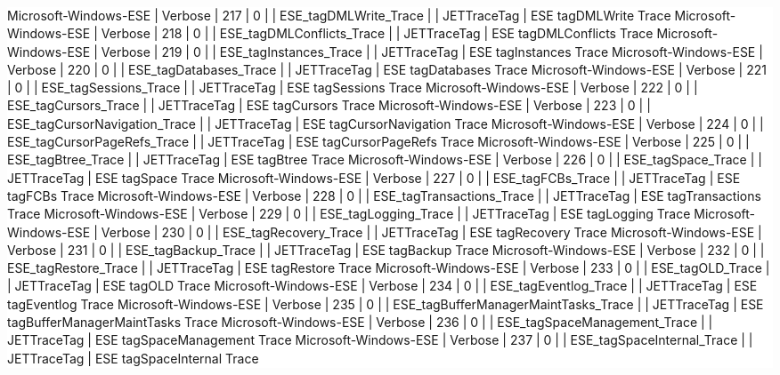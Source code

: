 Microsoft-Windows-ESE  |  Verbose      |  217       |  0        |                                     |  ESE_tagDMLWrite_Trace                       |          |  JETTraceTag                    |  ESE tagDMLWrite Trace
Microsoft-Windows-ESE  |  Verbose      |  218       |  0        |                                     |  ESE_tagDMLConflicts_Trace                   |          |  JETTraceTag                    |  ESE tagDMLConflicts Trace
Microsoft-Windows-ESE  |  Verbose      |  219       |  0        |                                     |  ESE_tagInstances_Trace                      |          |  JETTraceTag                    |  ESE tagInstances Trace
Microsoft-Windows-ESE  |  Verbose      |  220       |  0        |                                     |  ESE_tagDatabases_Trace                      |          |  JETTraceTag                    |  ESE tagDatabases Trace
Microsoft-Windows-ESE  |  Verbose      |  221       |  0        |                                     |  ESE_tagSessions_Trace                       |          |  JETTraceTag                    |  ESE tagSessions Trace
Microsoft-Windows-ESE  |  Verbose      |  222       |  0        |                                     |  ESE_tagCursors_Trace                        |          |  JETTraceTag                    |  ESE tagCursors Trace
Microsoft-Windows-ESE  |  Verbose      |  223       |  0        |                                     |  ESE_tagCursorNavigation_Trace               |          |  JETTraceTag                    |  ESE tagCursorNavigation Trace
Microsoft-Windows-ESE  |  Verbose      |  224       |  0        |                                     |  ESE_tagCursorPageRefs_Trace                 |          |  JETTraceTag                    |  ESE tagCursorPageRefs Trace
Microsoft-Windows-ESE  |  Verbose      |  225       |  0        |                                     |  ESE_tagBtree_Trace                          |          |  JETTraceTag                    |  ESE tagBtree Trace
Microsoft-Windows-ESE  |  Verbose      |  226       |  0        |                                     |  ESE_tagSpace_Trace                          |          |  JETTraceTag                    |  ESE tagSpace Trace
Microsoft-Windows-ESE  |  Verbose      |  227       |  0        |                                     |  ESE_tagFCBs_Trace                           |          |  JETTraceTag                    |  ESE tagFCBs Trace
Microsoft-Windows-ESE  |  Verbose      |  228       |  0        |                                     |  ESE_tagTransactions_Trace                   |          |  JETTraceTag                    |  ESE tagTransactions Trace
Microsoft-Windows-ESE  |  Verbose      |  229       |  0        |                                     |  ESE_tagLogging_Trace                        |          |  JETTraceTag                    |  ESE tagLogging Trace
Microsoft-Windows-ESE  |  Verbose      |  230       |  0        |                                     |  ESE_tagRecovery_Trace                       |          |  JETTraceTag                    |  ESE tagRecovery Trace
Microsoft-Windows-ESE  |  Verbose      |  231       |  0        |                                     |  ESE_tagBackup_Trace                         |          |  JETTraceTag                    |  ESE tagBackup Trace
Microsoft-Windows-ESE  |  Verbose      |  232       |  0        |                                     |  ESE_tagRestore_Trace                        |          |  JETTraceTag                    |  ESE tagRestore Trace
Microsoft-Windows-ESE  |  Verbose      |  233       |  0        |                                     |  ESE_tagOLD_Trace                            |          |  JETTraceTag                    |  ESE tagOLD Trace
Microsoft-Windows-ESE  |  Verbose      |  234       |  0        |                                     |  ESE_tagEventlog_Trace                       |          |  JETTraceTag                    |  ESE tagEventlog Trace
Microsoft-Windows-ESE  |  Verbose      |  235       |  0        |                                     |  ESE_tagBufferManagerMaintTasks_Trace        |          |  JETTraceTag                    |  ESE tagBufferManagerMaintTasks Trace
Microsoft-Windows-ESE  |  Verbose      |  236       |  0        |                                     |  ESE_tagSpaceManagement_Trace                |          |  JETTraceTag                    |  ESE tagSpaceManagement Trace
Microsoft-Windows-ESE  |  Verbose      |  237       |  0        |                                     |  ESE_tagSpaceInternal_Trace                  |          |  JETTraceTag                    |  ESE tagSpaceInternal Trace